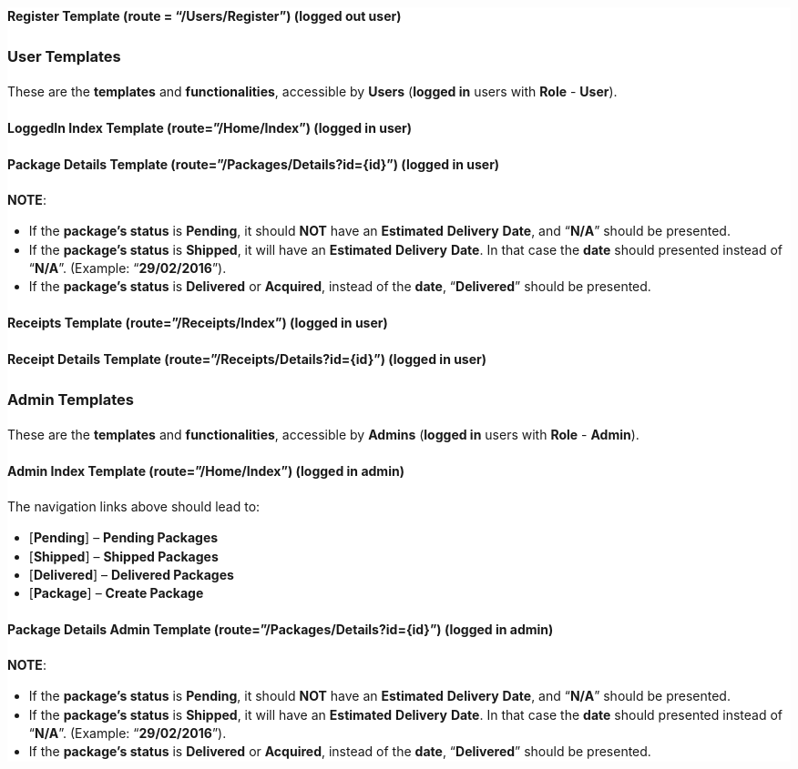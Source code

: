 
#### **Register Template (route = “/Users/Register”) (logged out user)**


### **User Templates**
These are the **templates** and **functionalities**, accessible by **Users** (**logged in** users with **Role** - **User**).
#### **LoggedIn Index Template (route=”/Home/Index”) (logged in user)**


#### **Package Details Template (route=”/Packages/Details?id={id}”) (logged in user)**


**NOTE**: 

- If the **package’s status** is **Pending**, it should **NOT** have an **Estimated** **Delivery** **Date**, and “**N/A**” should be presented. 
- If the **package’s status** is **Shipped**, it will have an **Estimated** **Delivery** **Date**. In that case the **date** should presented instead of “**N/A**”. (Example: “**29/02/2016**”).
- If the **package’s status** is **Delivered** or **Acquired**, instead of the **date**, “**Delivered**” should be presented.

#### **Receipts Template (route=”/Receipts/Index”) (logged in user)**


#### **Receipt Details Template (route=”/Receipts/Details?id={id}”) (logged in user)**


### **Admin Templates**
These are the **templates** and **functionalities**, accessible by **Admins** (**logged in** users with **Role** - **Admin**).
#### **Admin Index Template (route=”/Home/Index”) (logged in admin)**

The navigation links above should lead to:

- [**Pending**] – **Pending Packages**
- [**Shipped**] – **Shipped Packages**
- [**Delivered**] – **Delivered Packages**
- [**Package**] – **Create Package**
#### **Package Details Admin Template (route=”/Packages/Details?id={id}”) (logged in admin)**




**NOTE**: 

- If the **package’s status** is **Pending**, it should **NOT** have an **Estimated** **Delivery** **Date**, and “**N/A**” should be presented. 
- If the **package’s status** is **Shipped**, it will have an **Estimated** **Delivery** **Date**. In that case the **date** should presented instead of “**N/A**”. (Example: “**29/02/2016**”).
- If the **package’s status** is **Delivered** or **Acquired**, instead of the **date**, “**Delivered**” should be presented.
